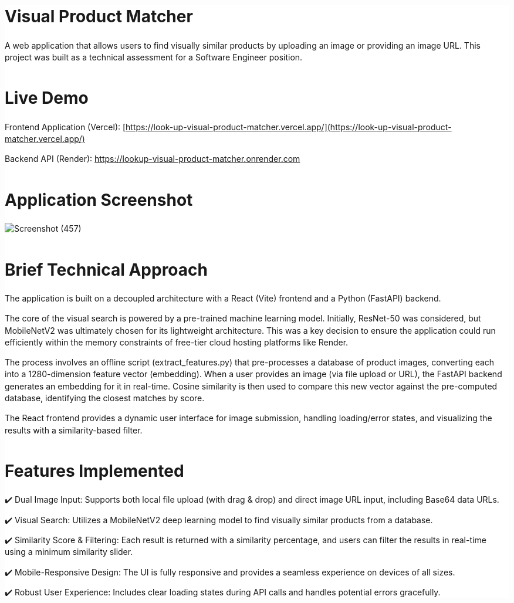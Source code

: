 # Visual Product Matcher
A web application that allows users to find visually similar products by uploading an image or providing an image URL. This project was built as a technical assessment for a Software Engineer position.

# Live Demo
Frontend Application (Vercel): [https://look-up-visual-product-matcher.vercel.app/](https://look-up-visual-product-matcher.vercel.app/)

Backend API (Render): https://lookup-visual-product-matcher.onrender.com

# Application Screenshot
<img width="1366" height="768" alt="Screenshot (457)" src="https://github.com/user-attachments/assets/e031de38-dfba-4d61-87df-38098475986b" />


# Brief Technical Approach
The application is built on a decoupled architecture with a React (Vite) frontend and a Python (FastAPI) backend.

The core of the visual search is powered by a pre-trained machine learning model. Initially, ResNet-50 was considered, but MobileNetV2 was ultimately chosen for its lightweight architecture. This was a key decision to ensure the application could run efficiently within the memory constraints of free-tier cloud hosting platforms like Render.

The process involves an offline script (extract_features.py) that pre-processes a database of product images, converting each into a 1280-dimension feature vector (embedding). When a user provides an image (via file upload or URL), the FastAPI backend generates an embedding for it in real-time. Cosine similarity is then used to compare this new vector against the pre-computed database, identifying the closest matches by score.

The React frontend provides a dynamic user interface for image submission, handling loading/error states, and visualizing the results with a similarity-based filter.

# Features Implemented
✔️ Dual Image Input: Supports both local file upload (with drag & drop) and direct image URL input, including Base64 data URLs.

✔️ Visual Search: Utilizes a MobileNetV2 deep learning model to find visually similar products from a database.

✔️ Similarity Score & Filtering: Each result is returned with a similarity percentage, and users can filter the results in real-time using a minimum similarity slider.

✔️ Mobile-Responsive Design: The UI is fully responsive and provides a seamless experience on devices of all sizes.

✔️ Robust User Experience: Includes clear loading states during API calls and handles potential errors gracefully.
